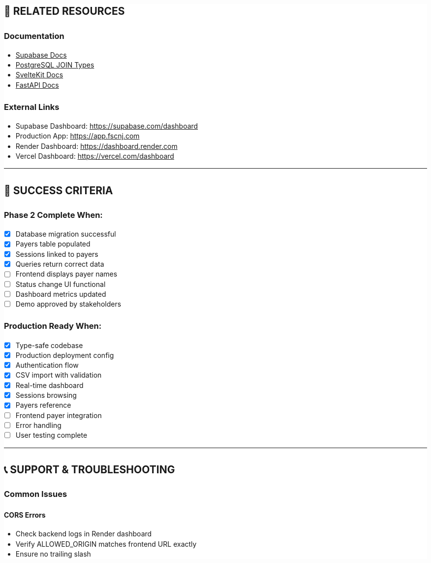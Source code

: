 ## 🔗 RELATED RESOURCES

### Documentation
- [Supabase Docs](https://supabase.com/docs)
- [PostgreSQL JOIN Types](https://www.postgresql.org/docs/current/tutorial-join.html)
- [SvelteKit Docs](https://kit.svelte.dev/docs)
- [FastAPI Docs](https://fastapi.tiangolo.com/)

### External Links
- Supabase Dashboard: https://supabase.com/dashboard
- Production App: https://app.fscnj.com
- Render Dashboard: https://dashboard.render.com
- Vercel Dashboard: https://vercel.com/dashboard

---

## 🎯 SUCCESS CRITERIA

### Phase 2 Complete When:
- [x] Database migration successful
- [x] Payers table populated
- [x] Sessions linked to payers
- [x] Queries return correct data
- [ ] Frontend displays payer names
- [ ] Status change UI functional
- [ ] Dashboard metrics updated
- [ ] Demo approved by stakeholders

### Production Ready When:
- [x] Type-safe codebase
- [x] Production deployment config
- [x] Authentication flow
- [x] CSV import with validation
- [x] Real-time dashboard
- [x] Sessions browsing
- [x] Payers reference
- [ ] Frontend payer integration
- [ ] Error handling
- [ ] User testing complete

---

## 📞 SUPPORT & TROUBLESHOOTING

### Common Issues

#### CORS Errors
- Check backend logs in Render dashboard
- Verify ALLOWED_ORIGIN matches frontend URL exactly
- Ensure no trailing slash
